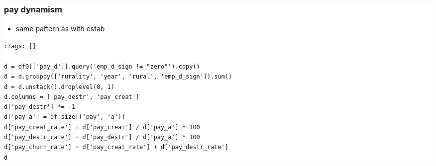 ### pay dynamism

- same pattern as with estab

```{code-cell} ipython3
:tags: []

d = df0[['pay_d']].query('emp_d_sign != "zero"').copy()
d = d.groupby(['rurality', 'year', 'rural', 'emp_d_sign']).sum()
d = d.unstack().droplevel(0, 1)
d.columns = ['pay_destr', 'pay_creat']
d['pay_destr'] *= -1
d['pay_a'] = df_size[('pay', 'a')]
d['pay_creat_rate'] = d['pay_creat'] / d['pay_a'] * 100
d['pay_destr_rate'] = d['pay_destr'] / d['pay_a'] * 100
d['pay_churn_rate'] = d['pay_creat_rate'] + d['pay_destr_rate']
d
```
